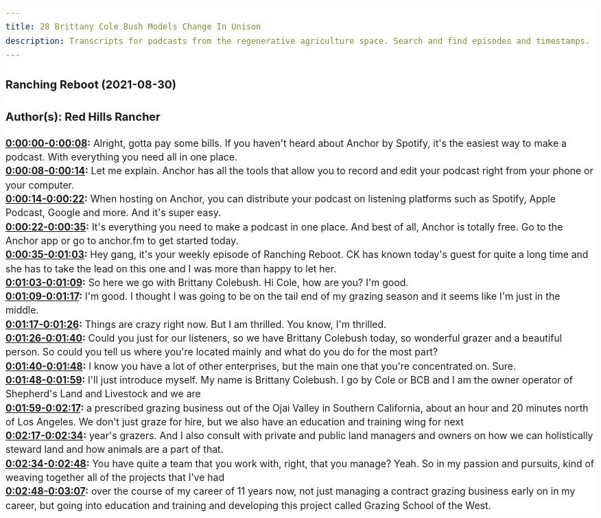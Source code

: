 ```yaml
---
title: 28 Brittany Cole Bush Models Change In Unison
description: Transcripts for podcasts from the regenerative agriculture space. Search and find episodes and timestamps.
---
```


### Ranching Reboot  (2021-08-30)  
### Author(s): Red Hills Rancher  

**[0:00:00-0:00:08](https://anchor.fm/ranching-reboot/episodes/28-Brittany-Cole-Bush-Models-Change-in-Unison-e16kh4k#t=0:00:00):**  Alright, gotta pay some bills.  If you haven't heard about Anchor by Spotify, it's the easiest way to make a podcast.  With everything you need all in one place.  
**[0:00:08-0:00:14](https://anchor.fm/ranching-reboot/episodes/28-Brittany-Cole-Bush-Models-Change-in-Unison-e16kh4k#t=0:00:08):**  Let me explain.  Anchor has all the tools that allow you to record and edit your podcast right from your  phone or your computer.  
**[0:00:14-0:00:22](https://anchor.fm/ranching-reboot/episodes/28-Brittany-Cole-Bush-Models-Change-in-Unison-e16kh4k#t=0:00:14):**  When hosting on Anchor, you can distribute your podcast on listening platforms such as  Spotify, Apple Podcast, Google and more.  And it's super easy.  
**[0:00:22-0:00:35](https://anchor.fm/ranching-reboot/episodes/28-Brittany-Cole-Bush-Models-Change-in-Unison-e16kh4k#t=0:00:22):**  It's everything you need to make a podcast in one place.  And best of all, Anchor is totally free.  Go to the Anchor app or go to anchor.fm to get started today.  
**[0:00:35-0:01:03](https://anchor.fm/ranching-reboot/episodes/28-Brittany-Cole-Bush-Models-Change-in-Unison-e16kh4k#t=0:00:35):**  Hey gang, it's your weekly episode of Ranching Reboot.  CK has known today's guest for quite a long time and she has to take the lead on this  one and I was more than happy to let her.  
**[0:01:03-0:01:09](https://anchor.fm/ranching-reboot/episodes/28-Brittany-Cole-Bush-Models-Change-in-Unison-e16kh4k#t=0:01:03):**  So here we go with Brittany Colebush.  Hi Cole, how are you?  I'm good.  
**[0:01:09-0:01:17](https://anchor.fm/ranching-reboot/episodes/28-Brittany-Cole-Bush-Models-Change-in-Unison-e16kh4k#t=0:01:09):**  I'm good.  I thought I was going to be on the tail end of my grazing season and it seems like I'm  just in the middle.  
**[0:01:17-0:01:26](https://anchor.fm/ranching-reboot/episodes/28-Brittany-Cole-Bush-Models-Change-in-Unison-e16kh4k#t=0:01:17):**  Things are crazy right now.  But I am thrilled.  You know, I'm thrilled.  
**[0:01:26-0:01:40](https://anchor.fm/ranching-reboot/episodes/28-Brittany-Cole-Bush-Models-Change-in-Unison-e16kh4k#t=0:01:26):**  Could you just for our listeners, so we have Brittany Colebush today, so wonderful grazer  and a beautiful person.  So could you tell us where you're located mainly and what do you do for the most part?  
**[0:01:40-0:01:48](https://anchor.fm/ranching-reboot/episodes/28-Brittany-Cole-Bush-Models-Change-in-Unison-e16kh4k#t=0:01:40):**  I know you have a lot of other enterprises, but the main one that you're concentrated  on.  Sure.  
**[0:01:48-0:01:59](https://anchor.fm/ranching-reboot/episodes/28-Brittany-Cole-Bush-Models-Change-in-Unison-e16kh4k#t=0:01:48):**  I'll just introduce myself.  My name is Brittany Colebush.  I go by Cole or BCB and I am the owner operator of Shepherd's Land and Livestock and we are  
**[0:01:59-0:02:17](https://anchor.fm/ranching-reboot/episodes/28-Brittany-Cole-Bush-Models-Change-in-Unison-e16kh4k#t=0:01:59):**  a prescribed grazing business out of the Ojai Valley in Southern California, about an hour  and 20 minutes north of Los Angeles.  We don't just graze for hire, but we also have an education and training wing for next  
**[0:02:17-0:02:34](https://anchor.fm/ranching-reboot/episodes/28-Brittany-Cole-Bush-Models-Change-in-Unison-e16kh4k#t=0:02:17):**  year's grazers.  And I also consult with private and public land managers and owners on how we can holistically  steward land and how animals are a part of that.  
**[0:02:34-0:02:48](https://anchor.fm/ranching-reboot/episodes/28-Brittany-Cole-Bush-Models-Change-in-Unison-e16kh4k#t=0:02:34):**  You have quite a team that you work with, right, that you manage?  Yeah.  So in my passion and pursuits, kind of weaving together all of the projects that I've had  
**[0:02:48-0:03:07](https://anchor.fm/ranching-reboot/episodes/28-Brittany-Cole-Bush-Models-Change-in-Unison-e16kh4k#t=0:02:48):**  over the course of my career of 11 years now, not just managing a contract grazing business  early on in my career, but going into education and training and developing this project called  Grazing School of the West.  